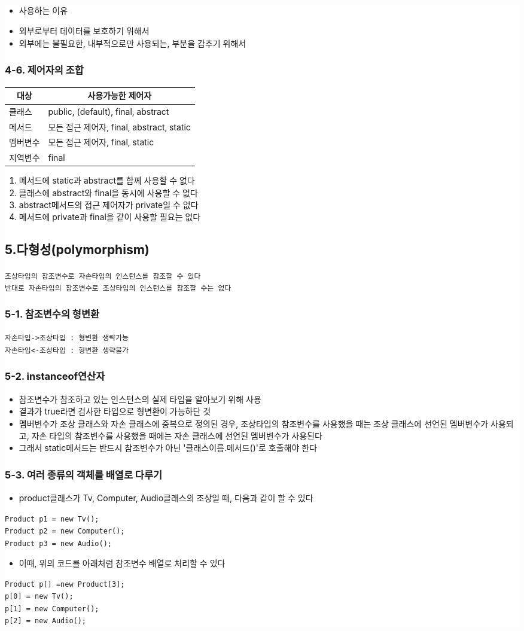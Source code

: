 * 사용하는 이유
 - 외부로부터 데이터를 보호하기 위해서
 - 외부에는 불필요한, 내부적으로만 사용되는, 부분을 감추기 위해서
  
### 4-6. 제어자의 조합
대상| 사용가능한 제어자
---|---
클래스| public, (default), final, abstract
메서드| 모든 접근 제어자, final, abstract, static
멤버변수| 모든 접근 제어자, final, static
지역변수| final

1. 메서드에 static과 abstract를 함께 사용할 수 없다
2. 클래스에 abstract와 final을 동시에 사용할 수 없다
3. abstract메서드의 접근 제어자가 private일 수 없다
4. 메서드에 private과 final을 같이 사용할 필요는 없다


## 5.다형성(polymorphism)
```
조상타입의 참조변수로 자손타입의 인스턴스를 참조할 수 있다
반대로 자손타입의 참조변수로 조상타입의 인스턴스를 참조할 수는 없다
```

### 5-1. 참조변수의 형변환
```
자손타입->조상타입 : 형변환 생략가능
자손타입<-조상타입 : 형변환 생략불가
```
### 5-2. instanceof연산자
* 참조변수가 참조하고 있는 인스턴스의 실제 타입을 알아보기 위해 사용
* 결과가 true라면 검사한 타입으로 형변환이 가능하단 것
* 멤버변수가 조상 클래스와 자손 클래스에 중복으로 정의된 경우, 조상타입의 참조변수를 사용했을 때는 조상 클래스에 선언된 멤버변수가 사용되고, 자손 타입의 참조변수를 사용했을 때에는 자손 클래스에 선언된 멤버변수가 사용된다
* 그래서 static메서드는 반드시 참조변수가 아닌 '클래스이름.메서드()'로 호출해야 한다
 
### 5-3. 여러 종류의 객체를 배열로 다루기 
* product클래스가 Tv, Computer, Audio클래스의 조상일 때, 다음과 같이 할 수 있다
```
Product p1 = new Tv();
Product p2 = new Computer();
Product p3 = new Audio();
```
* 이때, 위의 코드를 아래처럼 참조변수 배열로 처리할 수 있다
```
Product p[] =new Product[3];
p[0] = new Tv();
p[1] = new Computer();
p[2] = new Audio();
```

